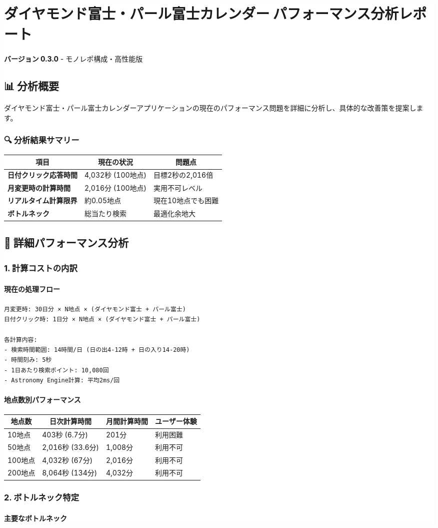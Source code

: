 # ダイヤモンド富士・パール富士カレンダー パフォーマンス分析レポート

**バージョン 0.3.0** - モノレポ構成・高性能版

## 📊 分析概要

ダイヤモンド富士・パール富士カレンダーアプリケーションの現在のパフォーマンス問題を詳細に分析し、具体的な改善策を提案します。

### 🔍 分析結果サマリー

| 項目 | 現在の状況 | 問題点 |
|------|-----------|--------|
| **日付クリック応答時間** | 4,032秒 (100地点) | 目標2秒の2,016倍 |
| **月変更時の計算時間** | 2,016分 (100地点) | 実用不可レベル |
| **リアルタイム計算限界** | 約0.05地点 | 現在10地点でも困難 |
| **ボトルネック** | 総当たり検索 | 最適化余地大 |

## 🧮 詳細パフォーマンス分析

### 1. 計算コストの内訳

#### 現在の処理フロー
```
月変更時: 30日分 × N地点 × (ダイヤモンド富士 + パール富士)
日付クリック時: 1日分 × N地点 × (ダイヤモンド富士 + パール富士)

各計算内容:
- 検索時間範囲: 14時間/日 (日の出4-12時 + 日の入り14-20時)
- 時間刻み: 5秒
- 1日あたり検索ポイント: 10,080回
- Astronomy Engine計算: 平均2ms/回
```

#### 地点数別パフォーマンス

| 地点数 | 日次計算時間 | 月間計算時間 | ユーザー体験 |
|--------|-------------|-------------|-------------|
| 10地点 | 403秒 (6.7分) | 201分 | 利用困難 |
| 50地点 | 2,016秒 (33.6分) | 1,008分 | 利用不可 |
| 100地点 | 4,032秒 (67分) | 2,016分 | 利用不可 |
| 200地点 | 8,064秒 (134分) | 4,032分 | 利用不可 |

### 2. ボトルネック特定

#### 主要なボトルネック

